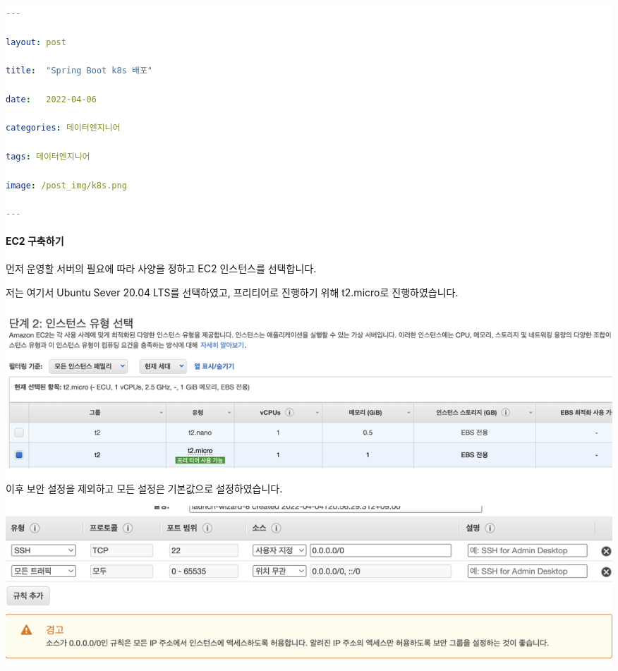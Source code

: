 ```yaml
---

layout: post

title:  "Spring Boot k8s 배포"

date:   2022-04-06

categories: 데이터엔지니어

tags: 데이터엔지니어

image: /post_img/k8s.png

---
```


#### EC2 구축하기

먼저 운영할 서버의 필요에 따라 사양을 정하고 EC2 인스턴스를 선택합니다.

저는 여기서 Ubuntu Sever 20.04 LTS를 선택하였고, 프리티어로 진행하기 위해 t2.micro로 진행하였습니다.

<p align="center"><img src="/images/post_img/spring1.png"></p>

이후 보안 설정을 제외하고 모든 설정은 기본값으로 설정하였습니다.

<p align="center"><img src="/images/post_img/spring2.png"></p>
